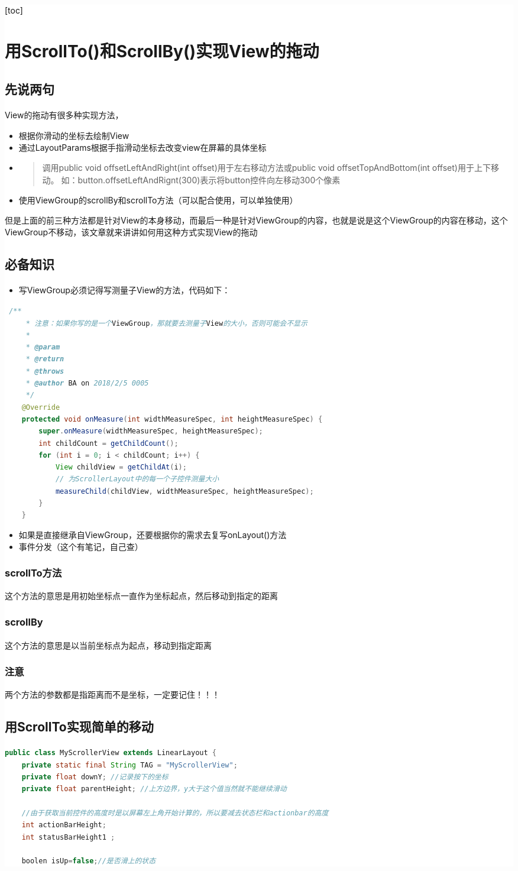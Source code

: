 [toc]
# 用ScrollTo()和ScrollBy()实现View的拖动
## 先说两句
View的拖动有很多种实现方法，
+ 根据你滑动的坐标去绘制View
+ 通过LayoutParams根据手指滑动坐标去改变view在屏幕的具体坐标
+ > 调用public void offsetLeftAndRight(int offset)用于左右移动方法或public void offsetTopAndBottom(int offset)用于上下移动。
 如：button.offsetLeftAndRignt(300)表示将button控件向左移动300个像素
+ 使用ViewGroup的scrollBy和scrollTo方法（可以配合使用，可以单独使用）


但是上面的前三种方法都是针对View的本身移动，而最后一种是针对ViewGroup的内容，也就是说是这个ViewGroup的内容在移动，这个ViewGroup不移动，该文章就来讲讲如何用这种方式实现View的拖动

## 必备知识 
+ 写ViewGroup必须记得写测量子View的方法，代码如下：
~~~java
 /**
     * 注意：如果你写的是一个ViewGroup，那就要去测量子View的大小，否则可能会不显示
     *
     * @param
     * @return
     * @throws
     * @author BA on 2018/2/5 0005
     */
    @Override
    protected void onMeasure(int widthMeasureSpec, int heightMeasureSpec) {
        super.onMeasure(widthMeasureSpec, heightMeasureSpec);
        int childCount = getChildCount();
        for (int i = 0; i < childCount; i++) {
            View childView = getChildAt(i);
            // 为ScrollerLayout中的每一个子控件测量大小
            measureChild(childView, widthMeasureSpec, heightMeasureSpec);
        }
    }
~~~
+ 如果是直接继承自ViewGroup，还要根据你的需求去复写onLayout()方法
+ 事件分发（这个有笔记，自己查）
### scrollTo方法
这个方法的意思是用初始坐标点一直作为坐标起点，然后移动到指定的距离
### scrollBy
这个方法的意思是以当前坐标点为起点，移动到指定距离

### 注意
两个方法的参数都是指距离而不是坐标，一定要记住！！！

## 用ScrollTo实现简单的移动
~~~java
public class MyScrollerView extends LinearLayout {
    private static final String TAG = "MyScrollerView";
    private float downY; //记录按下的坐标
    private float parentHeight; //上方边界，y大于这个值当然就不能继续滑动
    
    //由于获取当前控件的高度时是以屏幕左上角开始计算的，所以要减去状态栏和actionbar的高度
    int actionBarHeight; 
    int statusBarHeight1 ;
    
    boolen isUp=false;//是否滑上的状态
~~~